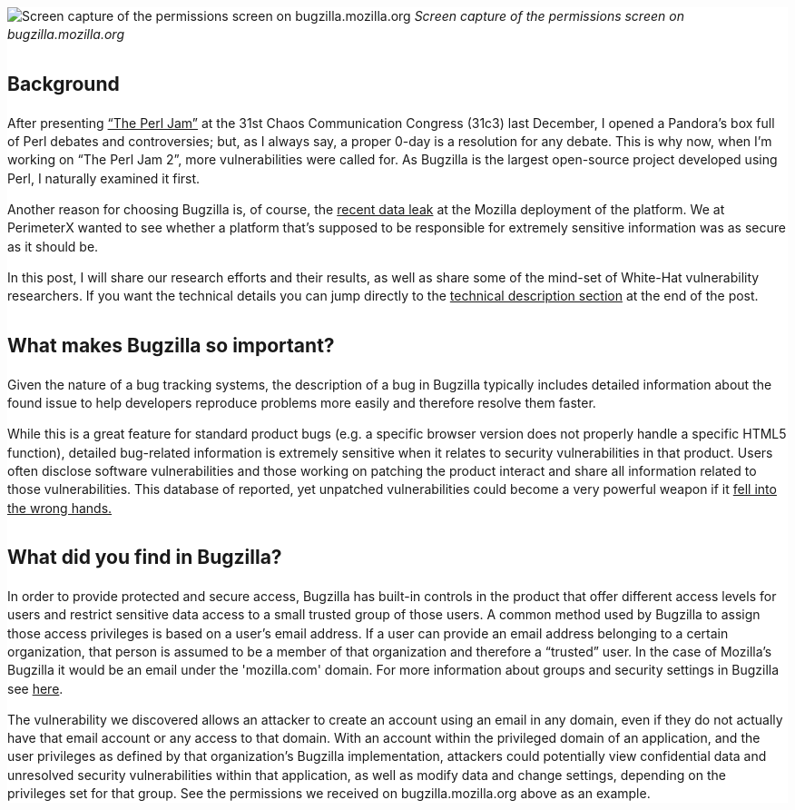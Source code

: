 ![Screen capture of the permissions screen on bugzilla.mozilla.org](/assets/images/blog/bugzilla-permissions.png)
_Screen capture of the permissions screen on bugzilla.mozilla.org_

## Background

After presenting [“The Perl Jam”](https://media.ccc.de/browse/congress/2014/31c3_-_6243_-_en_-_saal_1_-_201412292200_-_the_perl_jam_exploiting_a_20_year-old_vulnerability_-_netanel_rubin.html#video) at the 31st Chaos Communication Congress (31c3) last December, I opened a Pandora’s box full of Perl debates and controversies; but, as I always say, a proper 0-day is a resolution for any debate. This is why now, when I’m working on “The Perl Jam 2”, more vulnerabilities were called for. As Bugzilla is the largest open-source project developed using Perl, I naturally examined it first.

Another reason for choosing Bugzilla is, of course, the [recent data leak](https://blog.mozilla.org/security/2015/09/04/improving-security-for-bugzilla/) at the Mozilla deployment of the platform. We at PerimeterX wanted to see whether a platform that’s supposed to be responsible for extremely sensitive information was as secure as it should be.

In this post, I will share our research efforts and their results, as well as share some of the mind-set of White-Hat vulnerability researchers. If you want the technical details you can jump directly to the [technical description section](#techdesc) at the end of the post.

## What makes Bugzilla so important?

Given the nature of a bug tracking systems, the description of a bug in Bugzilla typically includes detailed information about the found issue to help developers reproduce problems more easily and therefore resolve them faster.

While this is a great feature for standard product bugs (e.g. a specific browser version does not properly handle a specific HTML5 function), detailed bug-related information is extremely sensitive when it relates to security vulnerabilities in that product. Users often disclose software vulnerabilities and those working on patching the product interact and share all information related to those vulnerabilities. This database of reported, yet unpatched vulnerabilities could become a very powerful weapon if it [fell into the wrong hands.](https://arstechnica.com/security/2015/09/mozilla-data-stolen-from-hacked-bug-database-was-used-to-attack-firefox/)

## What did you find in Bugzilla?

In order to provide protected and secure access, Bugzilla has built-in controls in the product that offer different access levels for users and restrict sensitive data access to a small trusted group of those users. A common method used by Bugzilla to assign those access privileges is based on a user’s email address. If a user can provide an email address belonging to a certain organization, that person is assumed to be a member of that organization and therefore a “trusted” user. In the case of Mozilla’s Bugzilla it would be an email under the 'mozilla.com' domain. For more information about groups and security settings in Bugzilla see [here](https://bugzilla.readthedocs.org/en/5.0/administering/groups.html#groups).

The vulnerability we discovered allows an attacker to create an account using an email in any domain, even if they do not actually have that email account or any access to that domain. With an account within the privileged domain of an application, and the user privileges as defined by that organization’s Bugzilla implementation, attackers could potentially view confidential data and unresolved security vulnerabilities within that application, as well as modify data and change settings, depending on the privileges set for that group.
See the permissions we received on bugzilla.mozilla.org above as an example.

